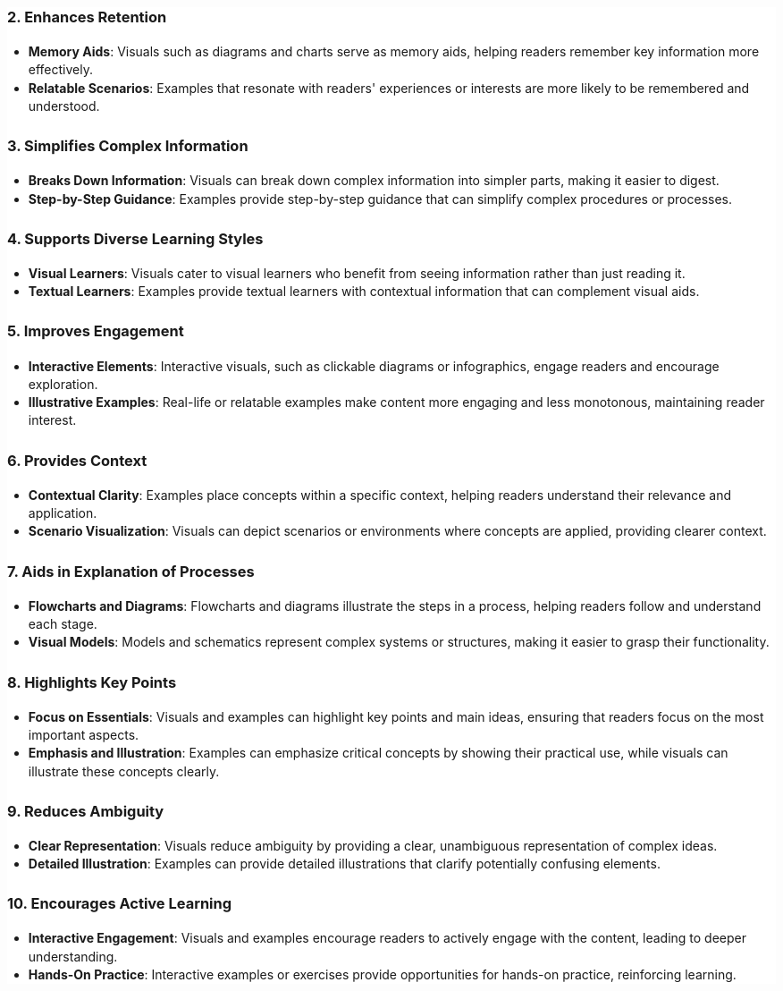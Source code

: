 ### 2. Enhances Retention
- **Memory Aids**: Visuals such as diagrams and charts serve as memory aids, helping readers remember key information more effectively.
- **Relatable Scenarios**: Examples that resonate with readers' experiences or interests are more likely to be remembered and understood.

### 3. Simplifies Complex Information
- **Breaks Down Information**: Visuals can break down complex information into simpler parts, making it easier to digest.
- **Step-by-Step Guidance**: Examples provide step-by-step guidance that can simplify complex procedures or processes.

### 4. Supports Diverse Learning Styles
- **Visual Learners**: Visuals cater to visual learners who benefit from seeing information rather than just reading it.
- **Textual Learners**: Examples provide textual learners with contextual information that can complement visual aids.

### 5. Improves Engagement
- **Interactive Elements**: Interactive visuals, such as clickable diagrams or infographics, engage readers and encourage exploration.
- **Illustrative Examples**: Real-life or relatable examples make content more engaging and less monotonous, maintaining reader interest.

### 6. Provides Context
- **Contextual Clarity**: Examples place concepts within a specific context, helping readers understand their relevance and application.
- **Scenario Visualization**: Visuals can depict scenarios or environments where concepts are applied, providing clearer context.

### 7. Aids in Explanation of Processes
- **Flowcharts and Diagrams**: Flowcharts and diagrams illustrate the steps in a process, helping readers follow and understand each stage.
- **Visual Models**: Models and schematics represent complex systems or structures, making it easier to grasp their functionality.

### 8. Highlights Key Points
- **Focus on Essentials**: Visuals and examples can highlight key points and main ideas, ensuring that readers focus on the most important aspects.
- **Emphasis and Illustration**: Examples can emphasize critical concepts by showing their practical use, while visuals can illustrate these concepts clearly.

### 9. Reduces Ambiguity
- **Clear Representation**: Visuals reduce ambiguity by providing a clear, unambiguous representation of complex ideas.
- **Detailed Illustration**: Examples can provide detailed illustrations that clarify potentially confusing elements.

### 10. Encourages Active Learning
- **Interactive Engagement**: Visuals and examples encourage readers to actively engage with the content, leading to deeper understanding.
- **Hands-On Practice**: Interactive examples or exercises provide opportunities for hands-on practice, reinforcing learning.
